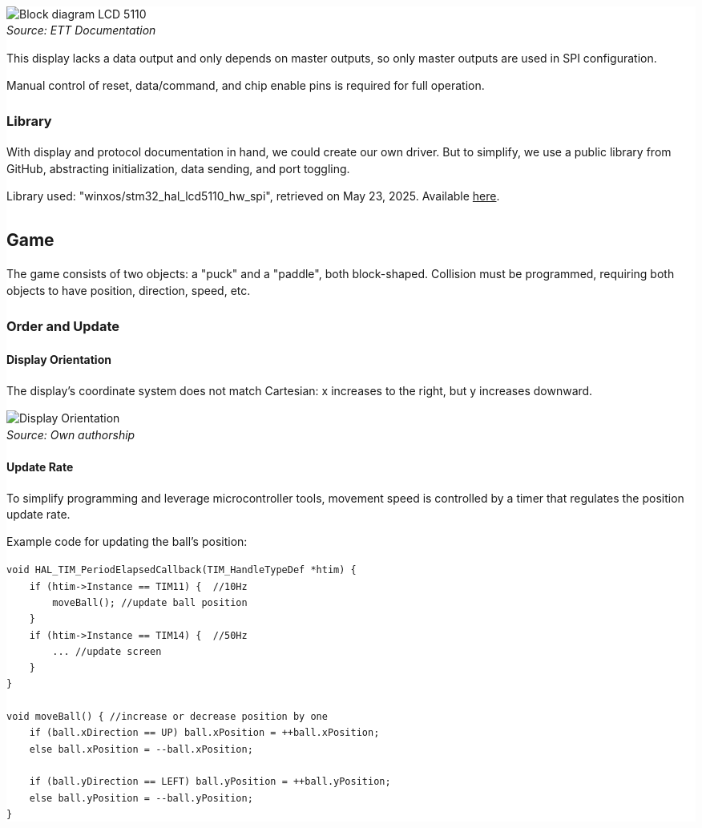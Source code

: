 ![Block diagram LCD 5110](./assets/diagramaLCD5110.png) \
*Source: ETT Documentation*

This display lacks a data output and only depends on master outputs, so only master outputs are used in SPI configuration.

Manual control of reset, data/command, and chip enable pins is required for full operation.

### Library
With display and protocol documentation in hand, we could create our own driver. But to simplify, we use a public library from GitHub, abstracting initialization, data sending, and port toggling.

Library used: "winxos/stm32_hal_lcd5110_hw_spi", retrieved on May 23, 2025. Available [here](https://github.com/winxos/stm32_hal_lcd5110_hw_spi).

## Game
The game consists of two objects: a "puck" and a "paddle", both block-shaped. Collision must be programmed, requiring both objects to have position, direction, speed, etc.

### Order and Update
#### Display Orientation
The display’s coordinate system does not match Cartesian: x increases to the right, but y increases downward.

![Display Orientation](./assets/orientacaoDoDisplay.png) \
*Source: Own authorship*

#### Update Rate
To simplify programming and leverage microcontroller tools, movement speed is controlled by a timer that regulates the position update rate.

Example code for updating the ball’s position:

```
void HAL_TIM_PeriodElapsedCallback(TIM_HandleTypeDef *htim) {
	if (htim->Instance == TIM11) {  //10Hz
		moveBall(); //update ball position
    }
    if (htim->Instance == TIM14) {  //50Hz
        ... //update screen
    }
}

void moveBall() { //increase or decrease position by one
    if (ball.xDirection == UP) ball.xPosition = ++ball.xPosition;
    else ball.xPosition = --ball.xPosition;

    if (ball.yDirection == LEFT) ball.yPosition = ++ball.yPosition;
    else ball.yPosition = --ball.yPosition;
}
```
